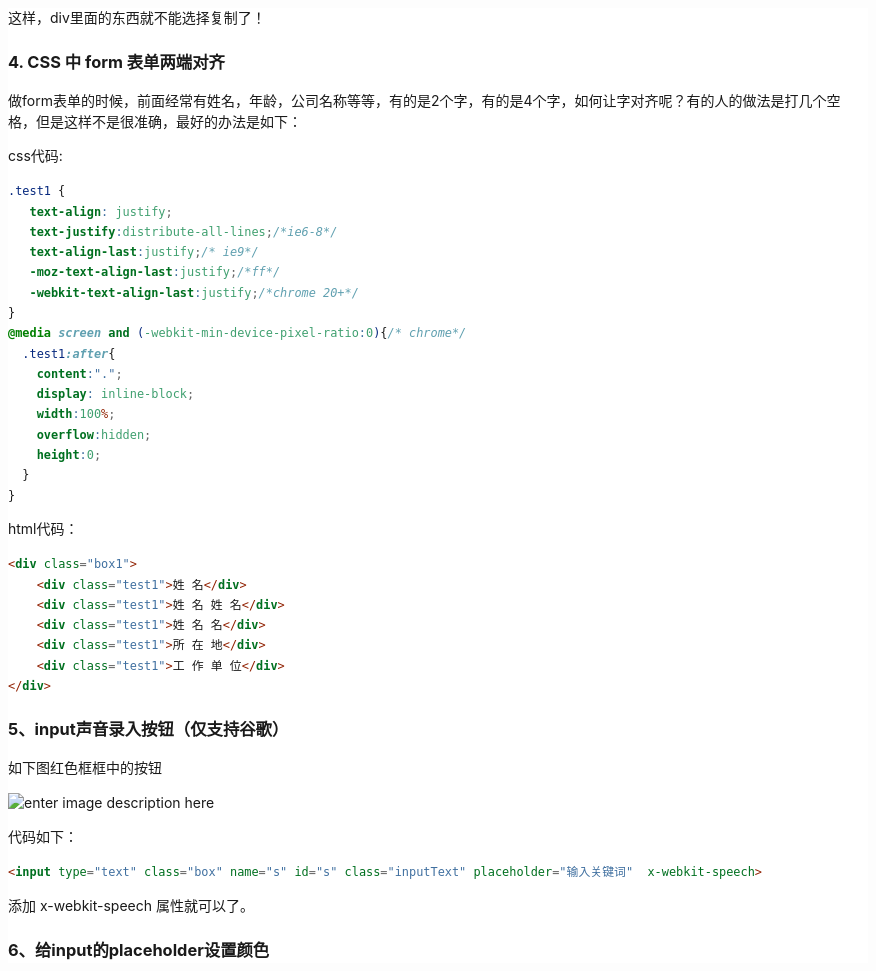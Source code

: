 这样，div里面的东西就不能选择复制了！

### 4. CSS 中 form 表单两端对齐

做form表单的时候，前面经常有姓名，年龄，公司名称等等，有的是2个字，有的是4个字，如何让字对齐呢？有的人的做法是打几个空格，但是这样不是很准确，最好的办法是如下：

css代码:

```css
.test1 {
   text-align: justify;
   text-justify:distribute-all-lines;/*ie6-8*/
   text-align-last:justify;/* ie9*/
   -moz-text-align-last:justify;/*ff*/
   -webkit-text-align-last:justify;/*chrome 20+*/
}
@media screen and (-webkit-min-device-pixel-ratio:0){/* chrome*/
  .test1:after{
    content:".";
    display: inline-block;
    width:100%;
    overflow:hidden;
    height:0;
  }
}
```

html代码：

```html
<div class="box1">
    <div class="test1">姓 名</div>
    <div class="test1">姓 名 姓 名</div>
    <div class="test1">姓 名 名</div>
    <div class="test1">所 在 地</div>
    <div class="test1">工 作 单 位</div>
</div>
```

### 5、input声音录入按钮（仅支持谷歌）

如下图红色框框中的按钮

![enter image description here](http://www.haorooms.com/uploads/images/speach.jpg)

代码如下：

```html
<input type="text" class="box" name="s" id="s" class="inputText" placeholder="输入关键词"  x-webkit-speech>
```

添加 x-webkit-speech 属性就可以了。

### 6、给input的placeholder设置颜色
